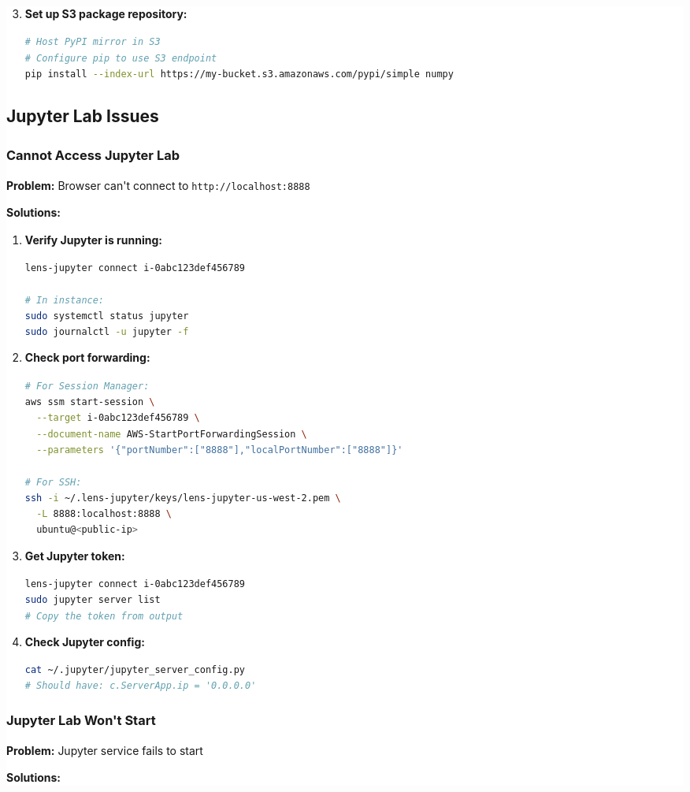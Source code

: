 3. **Set up S3 package repository:**
   ```bash
   # Host PyPI mirror in S3
   # Configure pip to use S3 endpoint
   pip install --index-url https://my-bucket.s3.amazonaws.com/pypi/simple numpy
   ```

## Jupyter Lab Issues

### Cannot Access Jupyter Lab

**Problem:** Browser can't connect to `http://localhost:8888`

**Solutions:**

1. **Verify Jupyter is running:**
   ```bash
   lens-jupyter connect i-0abc123def456789

   # In instance:
   sudo systemctl status jupyter
   sudo journalctl -u jupyter -f
   ```

2. **Check port forwarding:**
   ```bash
   # For Session Manager:
   aws ssm start-session \
     --target i-0abc123def456789 \
     --document-name AWS-StartPortForwardingSession \
     --parameters '{"portNumber":["8888"],"localPortNumber":["8888"]}'

   # For SSH:
   ssh -i ~/.lens-jupyter/keys/lens-jupyter-us-west-2.pem \
     -L 8888:localhost:8888 \
     ubuntu@<public-ip>
   ```

3. **Get Jupyter token:**
   ```bash
   lens-jupyter connect i-0abc123def456789
   sudo jupyter server list
   # Copy the token from output
   ```

4. **Check Jupyter config:**
   ```bash
   cat ~/.jupyter/jupyter_server_config.py
   # Should have: c.ServerApp.ip = '0.0.0.0'
   ```

### Jupyter Lab Won't Start

**Problem:** Jupyter service fails to start

**Solutions:**
